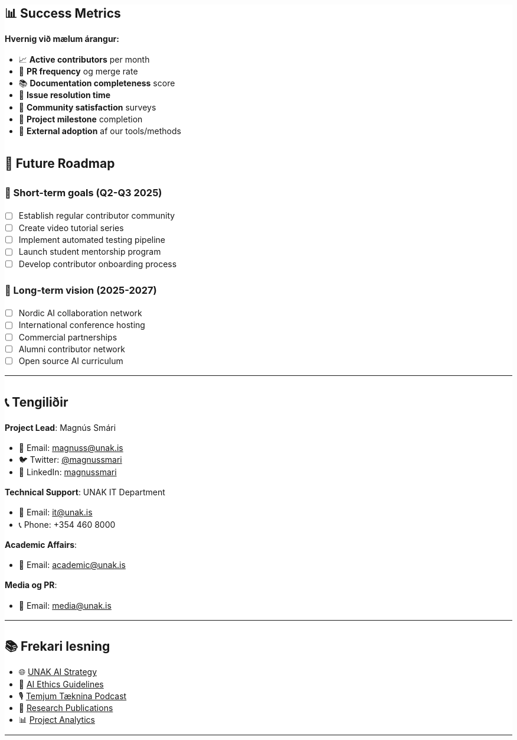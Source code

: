 ## 📊 Success Metrics

**Hvernig við mælum árangur:**
- 📈 **Active contributors** per month
- 🔄 **PR frequency** og merge rate  
- 📚 **Documentation completeness** score
- 🐛 **Issue resolution time** 
- 🌟 **Community satisfaction** surveys
- 🎯 **Project milestone** completion
- 📢 **External adoption** af our tools/methods

## 🔮 Future Roadmap

### 🎯 Short-term goals (Q2-Q3 2025)
- [ ] Establish regular contributor community
- [ ] Create video tutorial series
- [ ] Implement automated testing pipeline
- [ ] Launch student mentorship program
- [ ] Develop contributor onboarding process

### 🚀 Long-term vision (2025-2027)
- [ ] Nordic AI collaboration network
- [ ] International conference hosting
- [ ] Commercial partnerships
- [ ] Alumni contributor network
- [ ] Open source AI curriculum

---

## 📞 Tengiliðir

**Project Lead**: Magnús Smári
- 📧 Email: magnuss@unak.is
- 🐦 Twitter: [@magnussmari](https://twitter.com/magnussmari)
- 💼 LinkedIn: [magnussmari](https://linkedin.com/in/magnussmari)

**Technical Support**: UNAK IT Department
- 📧 Email: it@unak.is
- 📞 Phone: +354 460 8000

**Academic Affairs**: 
- 📧 Email: academic@unak.is

**Media og PR**:
- 📧 Email: media@unak.is

---

## 📚 Frekari lesning

- 🌐 [UNAK AI Strategy](https://www.unak.is/ai-strategy)
- 📖 [AI Ethics Guidelines](./verkefni/ai-stefna/)
- 🎙️ [Temjum Tæknina Podcast](https://anchor.fm/temjum-taeknina)
- 🔬 [Research Publications](https://research.unak.is/)
- 📊 [Project Analytics](https://analytics.unak.is/ai-projects)

---